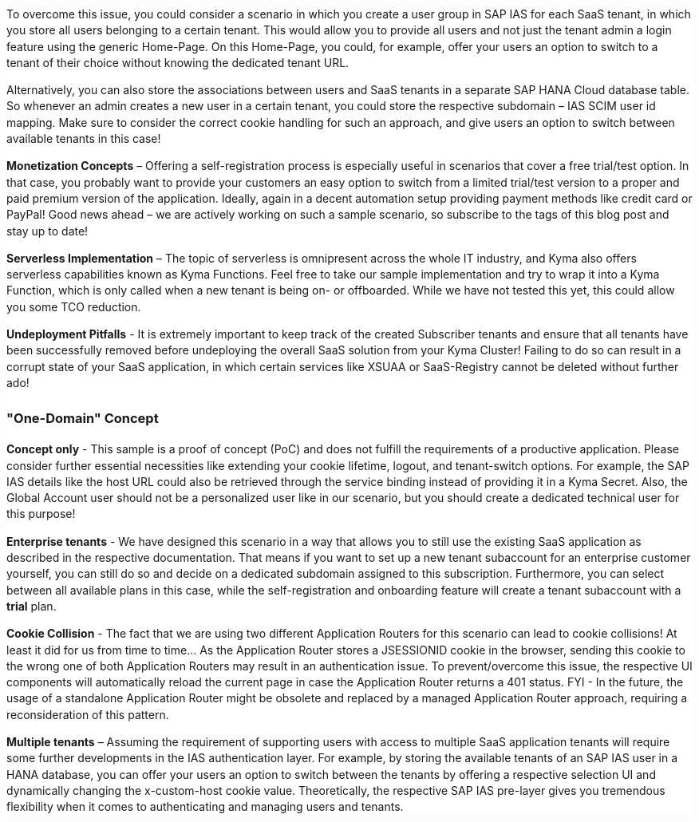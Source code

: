 To overcome this issue, you could consider a scenario in which you create a user group in SAP IAS for each SaaS tenant, in which you store all users belonging to a certain tenant. This would allow you to provide all users and not just the tenant admin a login feature using the generic Home-Page. On this Home-Page, you could, for example, offer your users an option to switch to a tenant of their choice without knowing the dedicated tenant URL.

Alternatively, you can also store the associations between users and SaaS tenants in a separate SAP HANA Cloud database table. So whenever an admin creates a new user in a certain tenant, you could store the respective subdomain – IAS SCIM user id mapping. Make sure to consider the correct cookie handling for such an approach, and give users an option to switch between available tenants in this case! 

**Monetization Concepts** – Offering a self-registration process is especially useful in scenarios that cover a free trial/test option. In that case, you probably want to provide your customers an easy option to switch from a limited trial/test version to a proper and paid premium version of the application. Ideally, again in a decent automation setup providing payment methods like credit card or PayPal! Good news ahead – we are actively working on such a sample scenario, so subscribe to the tags of this blog post and stay up to date!

**Serverless Implementation** – The topic of serverless is omnipresent across the whole IT industry, and Kyma also offers serverless capabilities known as Kyma Functions. Feel free to take our sample implementation and try to wrap it into a Kyma Function, which is only called when a new tenant is being on- or offboarded. While we have not tested this yet, this could allow you some TCO reduction.

**Undeployment Pitfalls** - It is extremely important to keep track of the created Subscriber tenants and ensure that all tenants have been successfully removed before undeploying the overall SaaS solution from your Kyma Cluster! Failing to do so can result in a corrupt state of your SaaS application, in which certain services like XSUAA or SaaS-Registry cannot be deleted without further ado!


### "One-Domain" Concept

**Concept only** - This sample is a proof of concept (PoC) and does not fulfill the requirements of a productive application. Please consider further essential necessities like extending your cookie lifetime, logout, and tenant-switch options. For example, the SAP IAS details like the host URL could also be retrieved through the service binding instead of providing it in a Kyma Secret. Also, the Global Account user should not be a personalized user like in our scenario, but you should create a dedicated technical user for this purpose!

**Enterprise tenants** - We have designed this scenario in a way that allows you to still use the existing SaaS application as described in the respective documentation. That means if you want to set up a new tenant subaccount for an enterprise customer yourself, you can still do so and decide on a dedicated subdomain assigned to this subscription. Furthermore, you can select between all available plans in this case, while the self-registration and onboarding feature will create a tenant subaccount with a **trial** plan.

**Cookie Collision** - The fact that we are using two different Application Routers for this scenario can lead to cookie collisions! At least it did for us from time to time... As the Application Router stores a JSESSIONID cookie in the browser, sending this cookie to the wrong one of both Application Routers may result in an authentication issue. To prevent/overcome this issue, the respective UI components will automatically reload the current page in case the Application Router returns a 401 status. FYI - In the future, the usage of a standalone Application Router might be obsolete and replaced by a managed Application Router approach, requiring a reconsideration of this pattern.

**Multiple tenants** – Assuming the requirement of supporting users with access to multiple SaaS application tenants will require some further developments in the IAS authentication layer. For example, by storing the available tenants of an SAP IAS user in a HANA database, you can offer your users an option to switch between the tenants by offering a respective selection UI and dynamically changing the x-custom-host cookie value. Theoretically, the respective SAP IAS pre-layer gives you tremendous flexibility when it comes to authenticating and managing users and tenants.
